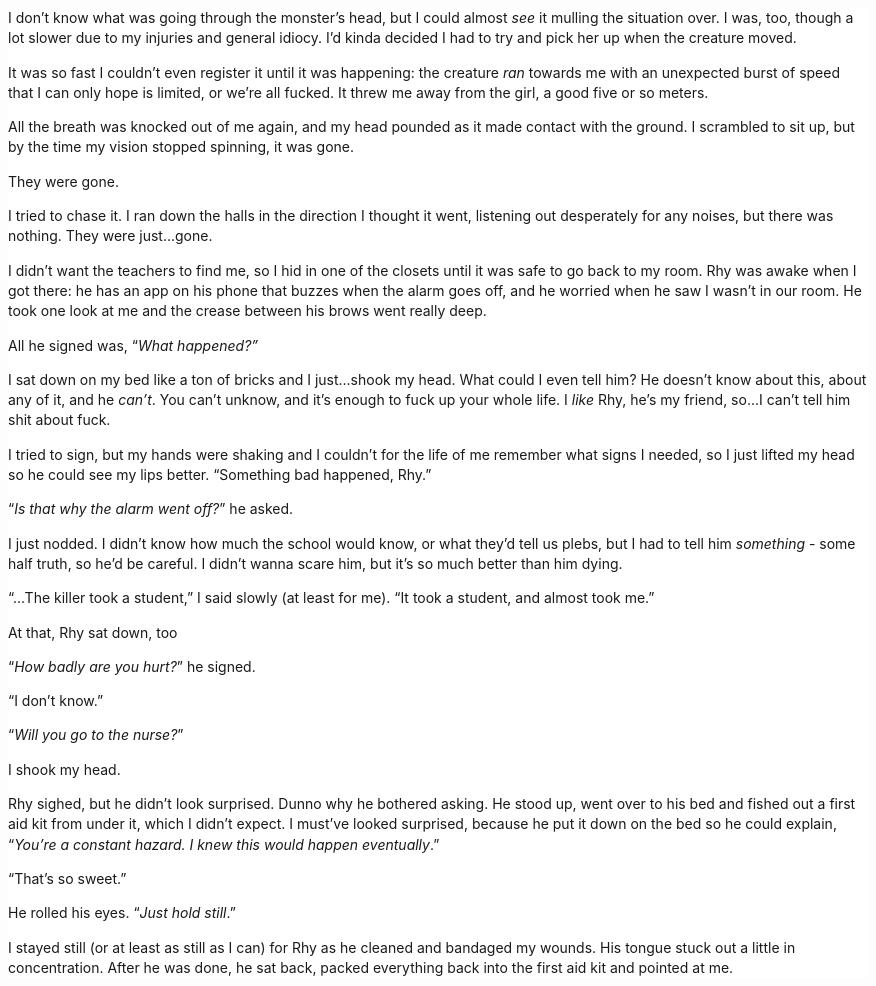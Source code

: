 I don’t know what was going through the monster’s head, but I could almost *see* it mulling the situation over. I was, too, though a lot slower due to my injuries and general idiocy. I’d kinda decided I had to try and pick her up when the creature moved.

It was so fast I couldn’t even register it until it was happening: the creature *ran* towards me with an unexpected burst of speed that I can only hope is limited, or we’re all fucked. It threw me away from the girl, a good five or so meters.

All the breath was knocked out of me again, and my head pounded as it made contact with the ground. I scrambled to sit up, but by the time my vision stopped spinning, it was gone.

They were gone.

I tried to chase it. I ran down the halls in the direction I thought it went, listening out desperately for any noises, but there was nothing. They were just...gone.

I didn’t want the teachers to find me, so I hid in one of the closets until it was safe to go back to my room. Rhy was awake when I got there: he has an app on his phone that buzzes when the alarm goes off, and he worried when he saw I wasn’t in our room. He took one look at me and the crease between his brows went really deep.

All he signed was, “*What happened?”*

I sat down on my bed like a ton of bricks and I just...shook my head. What could I even tell him? He doesn’t know about this, about any of it, and he *can’t*. You can’t unknow, and it’s enough to fuck up your whole life. I *like* Rhy, he’s my friend, so...I can’t tell him shit about fuck.

I tried to sign, but my hands were shaking and I couldn’t for the life of me remember what signs I needed, so I just lifted my head so he could see my lips better. “Something bad happened, Rhy.”

“*Is that why the alarm went off?*” he asked.

I just nodded. I didn’t know how much the school would know, or what they’d tell us plebs, but I had to tell him *something* \- some half truth, so he’d be careful. I didn’t wanna scare him, but it’s so much better than him dying.

“...The killer took a student,” I said slowly (at least for me). “It took a student, and almost took me.”

At that, Rhy sat down, too

“*How badly are you hurt?*” he signed.

“I don’t know.”

“*Will you go to the nurse?*”

I shook my head.

Rhy sighed, but he didn’t look surprised. Dunno why he bothered asking. He stood up, went over to his bed and fished out a first aid kit from under it, which I didn’t expect. I must’ve looked surprised, because he put it down on the bed so he could explain, “*You’re a constant hazard. I knew this would happen eventually*.”

“That’s so sweet.”

He rolled his eyes. “*Just hold still*.”

I stayed still (or at least as still as I can) for Rhy as he cleaned and bandaged my wounds. His tongue stuck out a little in concentration. After he was done, he sat back, packed everything back into the first aid kit and pointed at me.
